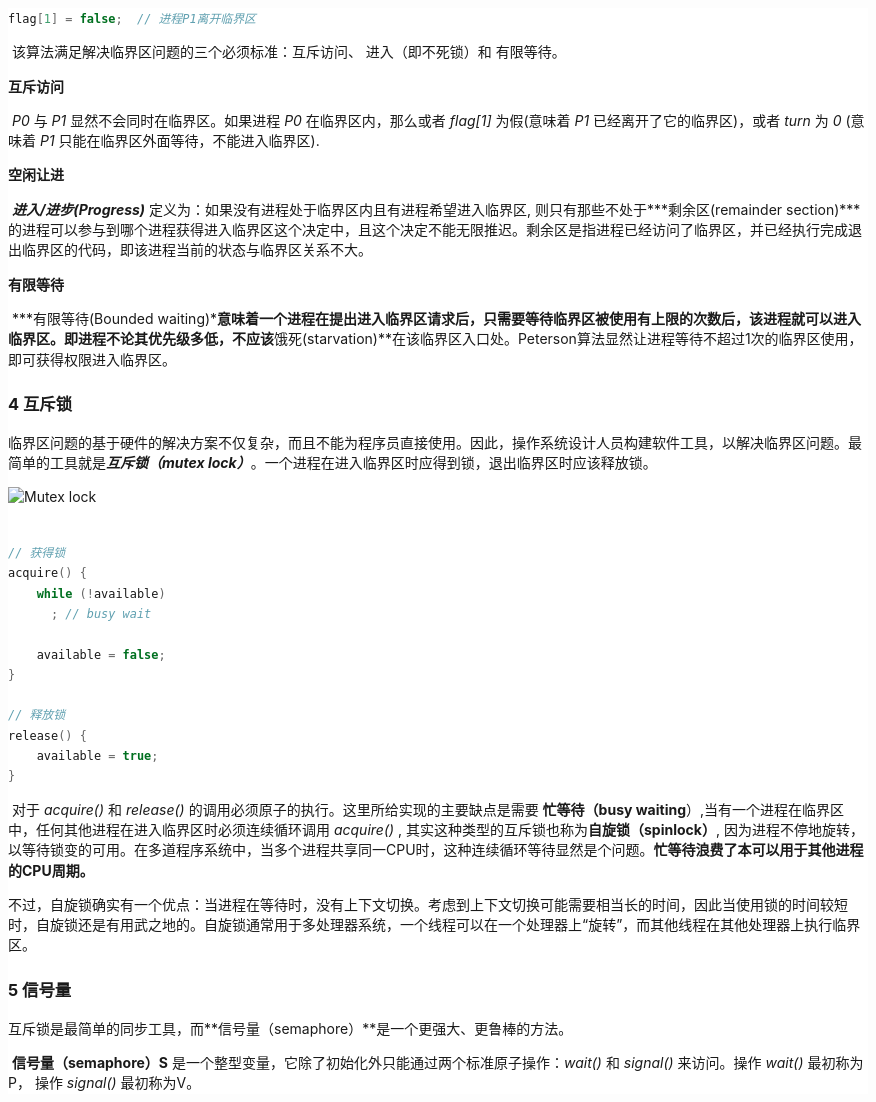 ```c
flag[1] = false;  // 进程P1离开临界区 
```

​		该算法满足解决临界区问题的三个必须标准：互斥访问、 进入（即不死锁）和 有限等待。

**互斥访问**

​		*P0* 与 *P1* 显然不会同时在临界区。如果进程 *P0* 在临界区内，那么或者 *flag[1]* 为假(意味着 *P1* 已经离开了它的临界区)，或者 *turn* 为 *0* (意味着 *P1* 只能在临界区外面等待，不能进入临界区).

**空闲让进**

​		***进入/进步(Progress)*** 定义为：如果没有进程处于临界区内且有进程希望进入临界区, 则只有那些不处于***剩余区(remainder section)***的进程可以参与到哪个进程获得进入临界区这个决定中，且这个决定不能无限推迟。剩余区是指进程已经访问了临界区，并已经执行完成退出临界区的代码，即该进程当前的状态与临界区关系不大。

**有限等待**

​		***有限等待(Bounded waiting)***意味着一个进程在提出进入临界区请求后，只需要等待临界区被使用有上限的次数后，该进程就可以进入临界区。即进程不论其优先级多低，不应该**饿死(starvation)**在该临界区入口处。Peterson算法显然让进程等待不超过1次的临界区使用，即可获得权限进入临界区。



### 4  互斥锁

​		临界区问题的基于硬件的解决方案不仅复杂，而且不能为程序员直接使用。因此，操作系统设计人员构建软件工具，以解决临界区问题。最简单的工具就是***互斥锁（mutex lock）***。一个进程在进入临界区时应得到锁，退出临界区时应该释放锁。

![Mutex lock](/Users/lukedong/Documents/OCS/images/part2-sync-ml.PNG)

```c

// 获得锁
acquire() {
	while (!available)
	  ; // busy wait
	
	available = false;
}

// 释放锁
release() {
	available = true;
}
```

​		对于 *acquire()* 和 *release()* 的调用必须原子的执行。这里所给实现的主要缺点是需要 **忙等待（busy waiting**）,当有一个进程在临界区中，任何其他进程在进入临界区时必须连续循环调用 *acquire()* , 其实这种类型的互斥锁也称为**自旋锁（spinlock）**, 因为进程不停地旋转，以等待锁变的可用。在多道程序系统中，当多个进程共享同一CPU时，这种连续循环等待显然是个问题。**忙等待浪费了本可以用于其他进程的CPU周期。**

​		不过，自旋锁确实有一个优点：当进程在等待时，没有上下文切换。考虑到上下文切换可能需要相当长的时间，因此当使用锁的时间较短时，自旋锁还是有用武之地的。自旋锁通常用于多处理器系统，一个线程可以在一个处理器上“旋转”，而其他线程在其他处理器上执行临界区。

### 5 信号量

​		互斥锁是最简单的同步工具，而**信号量（semaphore）**是一个更强大、更鲁棒的方法。

​		**信号量（semaphore）S** 是一个整型变量，它除了初始化外只能通过两个标准原子操作：*wait()* 和 *signal()* 来访问。操作 *wait()* 最初称为 P， 操作 *signal()* 最初称为V。
